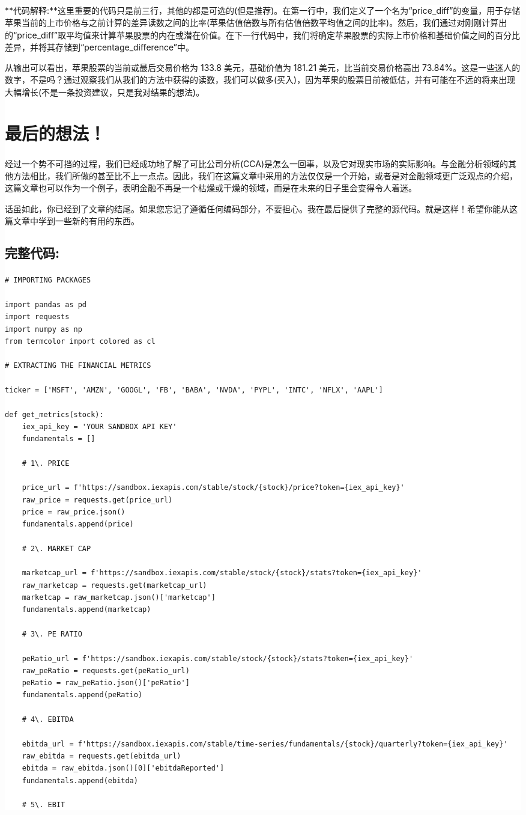 **代码解释:**这里重要的代码只是前三行，其他的都是可选的(但是推荐)。在第一行中，我们定义了一个名为“price_diff”的变量，用于存储苹果当前的上市价格与之前计算的差异读数之间的比率(苹果估值倍数与所有估值倍数平均值之间的比率)。然后，我们通过对刚刚计算出的“price_diff”取平均值来计算苹果股票的内在或潜在价值。在下一行代码中，我们将确定苹果股票的实际上市价格和基础价值之间的百分比差异，并将其存储到“percentage_difference”中。

从输出可以看出，苹果股票的当前或最后交易价格为 133.8 美元，基础价值为 181.21 美元，比当前交易价格高出 73.84%。这是一些迷人的数字，不是吗？通过观察我们从我们的方法中获得的读数，我们可以做多(买入)，因为苹果的股票目前被低估，并有可能在不远的将来出现大幅增长(不是一条投资建议，只是我对结果的想法)。

# 最后的想法！

经过一个势不可挡的过程，我们已经成功地了解了可比公司分析(CCA)是怎么一回事，以及它对现实市场的实际影响。与金融分析领域的其他方法相比，我们所做的甚至比不上一点点。因此，我们在这篇文章中采用的方法仅仅是一个开始，或者是对金融领域更广泛观点的介绍，这篇文章也可以作为一个例子，表明金融不再是一个枯燥或干燥的领域，而是在未来的日子里会变得令人着迷。

话虽如此，你已经到了文章的结尾。如果您忘记了遵循任何编码部分，不要担心。我在最后提供了完整的源代码。就是这样！希望你能从这篇文章中学到一些新的有用的东西。

## 完整代码:

```
# IMPORTING PACKAGES

import pandas as pd
import requests
import numpy as np
from termcolor import colored as cl

# EXTRACTING THE FINANCIAL METRICS

ticker = ['MSFT', 'AMZN', 'GOOGL', 'FB', 'BABA', 'NVDA', 'PYPL', 'INTC', 'NFLX', 'AAPL']

def get_metrics(stock):
    iex_api_key = 'YOUR SANDBOX API KEY'
    fundamentals = []

    # 1\. PRICE

    price_url = f'https://sandbox.iexapis.com/stable/stock/{stock}/price?token={iex_api_key}'
    raw_price = requests.get(price_url)
    price = raw_price.json()    
    fundamentals.append(price)

    # 2\. MARKET CAP

    marketcap_url = f'https://sandbox.iexapis.com/stable/stock/{stock}/stats?token={iex_api_key}'
    raw_marketcap = requests.get(marketcap_url)
    marketcap = raw_marketcap.json()['marketcap']
    fundamentals.append(marketcap)

    # 3\. PE RATIO

    peRatio_url = f'https://sandbox.iexapis.com/stable/stock/{stock}/stats?token={iex_api_key}'
    raw_peRatio = requests.get(peRatio_url)
    peRatio = raw_peRatio.json()['peRatio']
    fundamentals.append(peRatio)

    # 4\. EBITDA

    ebitda_url = f'https://sandbox.iexapis.com/stable/time-series/fundamentals/{stock}/quarterly?token={iex_api_key}'
    raw_ebitda = requests.get(ebitda_url)
    ebitda = raw_ebitda.json()[0]['ebitdaReported']
    fundamentals.append(ebitda)

    # 5\. EBIT

```